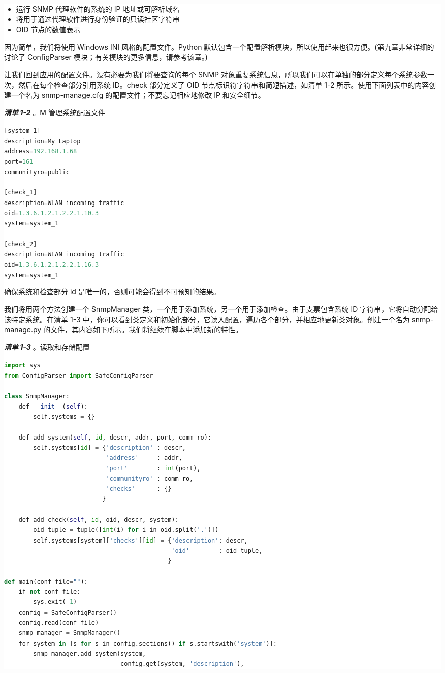*   运行 SNMP 代理软件的系统的 IP 地址或可解析域名
*   将用于通过代理软件进行身份验证的只读社区字符串
*   OID 节点的数值表示

因为简单，我们将使用 Windows INI 风格的配置文件。Python 默认包含一个配置解析模块，所以使用起来也很方便。(第九章非常详细的讨论了 ConfigParser 模块；有关模块的更多信息，请参考该章。)

让我们回到应用的配置文件。没有必要为我们将要查询的每个 SNMP 对象重复系统信息，所以我们可以在单独的部分定义每个系统参数一次，然后在每个检查部分引用系统 ID。check 部分定义了 OID 节点标识符字符串和简短描述，如清单 1-2 所示。使用下面列表中的内容创建一个名为 snmp-manage.cfg 的配置文件；不要忘记相应地修改 IP 和安全细节。

***清单 1-2*** 。M 管理系统配置文件

```py
[system_1]
description=My Laptop
address=192.168.1.68
port=161
communityro=public

[check_1]
description=WLAN incoming traffic
oid=1.3.6.1.2.1.2.2.1.10.3
system=system_1

[check_2]
description=WLAN incoming traffic
oid=1.3.6.1.2.1.2.2.1.16.3
system=system_1
```

确保系统和检查部分 id 是唯一的，否则可能会得到不可预知的结果。

我们将用两个方法创建一个 SnmpManager 类，一个用于添加系统，另一个用于添加检查。由于支票包含系统 ID 字符串，它将自动分配给该特定系统。在清单 1-3 中，你可以看到类定义和初始化部分，它读入配置，遍历各个部分，并相应地更新类对象。创建一个名为 snmp-manage.py 的文件，其内容如下所示。我们将继续在脚本中添加新的特性。

***清单 1-3*** 。读取和存储配置

```py
import sys
from ConfigParser import SafeConfigParser

class SnmpManager:
    def __init__(self):
        self.systems = {}

    def add_system(self, id, descr, addr, port, comm_ro):
        self.systems[id] = {'description' : descr,
                            'address'     : addr,
                            'port'        : int(port),
                            'communityro' : comm_ro,
                            'checks'      : {}
                           }

    def add_check(self, id, oid, descr, system):
        oid_tuple = tuple([int(i) for i in oid.split('.')])
        self.systems[system]['checks'][id] = {'description': descr,
                                              'oid'        : oid_tuple,
                                             }

def main(conf_file=""):
    if not conf_file:
        sys.exit(-1)
    config = SafeConfigParser()
    config.read(conf_file)
    snmp_manager = SnmpManager()
    for system in [s for s in config.sections() if s.startswith('system')]:
        snmp_manager.add_system(system,
                                config.get(system, 'description'),
```